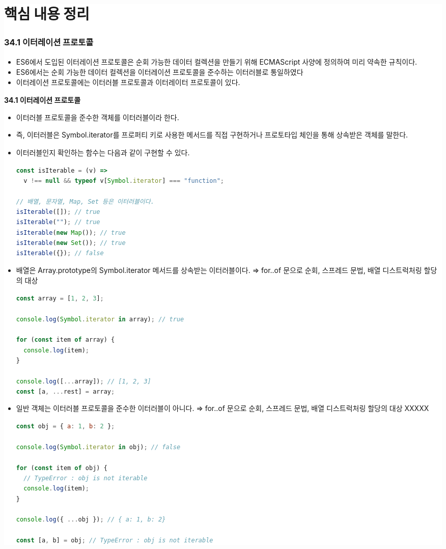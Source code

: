 # 핵심 내용 정리

### 34.1 이터레이션 프로토콜

- ES6에서 도입된 이터레이션 프로토콜은 순회 가능한 데이터 컬렉션을 만들기 위해 ECMAScript 사양에 정의하여 미리 약속한 규칙이다.
- ES6에서는 순회 가능한 데이터 컬렉션을 이터레이션 프로토콜을 준수하는 이터러블로 통일하였다
- 이터레이션 프로토콜에는 이터러블 프로토콜과 이터레이터 프로토콜이 있다.

**34.1 이터레이션 프로토콜**

- 이터러블 프로토콜을 준수한 객체를 이터러블이라 한다.
- 즉, 이터러블은 Symbol.iterator를 프로퍼티 키로 사용한 메서드를 직접 구현하거나 프로토타입 체인을 통해 상속받은 객체를 말한다.
- 이터러블인지 확인하는 함수는 다음과 같이 구현할 수 있다.

  ```jsx
  const isIterable = (v) =>
    v !== null && typeof v[Symbol.iterator] === "function";

  // 배열, 문자열, Map, Set 등은 이터러블이다.
  isIterable([]); // true
  isIterable(""); // true
  isIterable(new Map()); // true
  isIterable(new Set()); // true
  isIterable({}); // false
  ```

- 배열은 Array.prototype의 Symbol.iterator 메서드를 상속받는 이터러블이다.
  ⇒ for..of 문으로 순회, 스프레드 문법, 배열 디스트럭처링 할당의 대상

  ```jsx
  const array = [1, 2, 3];

  console.log(Symbol.iterator in array); // true

  for (const item of array) {
    console.log(item);
  }

  console.log([...array]); // [1, 2, 3]
  const [a, ...rest] = array;
  ```

- 일반 객체는 이터러블 프로토콜을 준수한 이터러블이 아니다.
  ⇒ for..of 문으로 순회, 스프레드 문법, 배열 디스트럭처링 할당의 대상 XXXXX

  ```jsx
  const obj = { a: 1, b: 2 };

  console.log(Symbol.iterator in obj); // false

  for (const item of obj) {
    // TypeError : obj is not iterable
    console.log(item);
  }

  console.log({ ...obj }); // { a: 1, b: 2}

  const [a, b] = obj; // TypeError : obj is not iterable
  ```
